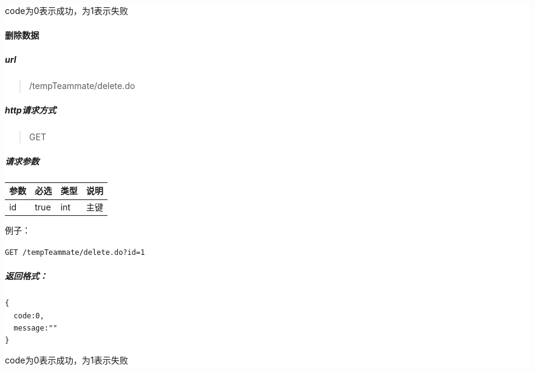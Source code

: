 code为0表示成功，为1表示失败



#### 删除数据  

##### url

> /tempTeammate/delete.do

##### http请求方式

> GET

##### 请求参数

| 参数   | 必选   | 类型   | 说明   |
| ---- | ---- | ---- | ---- |
| id   | true | int  | 主键   |

例子：

```
GET /tempTeammate/delete.do?id=1
```

##### 返回格式：

```
{
  code:0,
  message:""
}
```

code为0表示成功，为1表示失败
